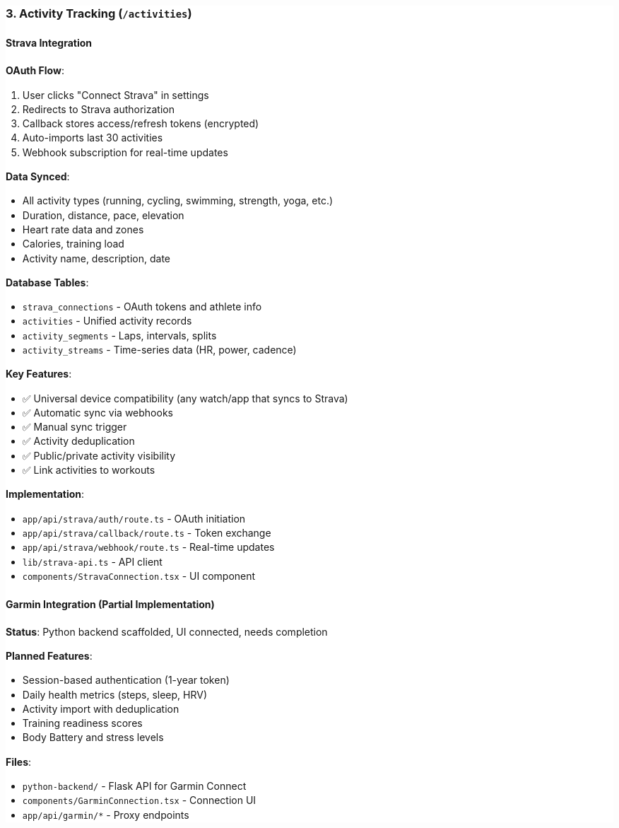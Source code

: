 
### 3. **Activity Tracking** (`/activities`)

#### **Strava Integration**

**OAuth Flow**:
1. User clicks "Connect Strava" in settings
2. Redirects to Strava authorization
3. Callback stores access/refresh tokens (encrypted)
4. Auto-imports last 30 activities
5. Webhook subscription for real-time updates

**Data Synced**:
- All activity types (running, cycling, swimming, strength, yoga, etc.)
- Duration, distance, pace, elevation
- Heart rate data and zones
- Calories, training load
- Activity name, description, date

**Database Tables**:
- `strava_connections` - OAuth tokens and athlete info
- `activities` - Unified activity records
- `activity_segments` - Laps, intervals, splits
- `activity_streams` - Time-series data (HR, power, cadence)

**Key Features**:
- ✅ Universal device compatibility (any watch/app that syncs to Strava)
- ✅ Automatic sync via webhooks
- ✅ Manual sync trigger
- ✅ Activity deduplication
- ✅ Public/private activity visibility
- ✅ Link activities to workouts

**Implementation**:
- `app/api/strava/auth/route.ts` - OAuth initiation
- `app/api/strava/callback/route.ts` - Token exchange
- `app/api/strava/webhook/route.ts` - Real-time updates
- `lib/strava-api.ts` - API client
- `components/StravaConnection.tsx` - UI component

#### **Garmin Integration** (Partial Implementation)

**Status**: Python backend scaffolded, UI connected, needs completion

**Planned Features**:
- Session-based authentication (1-year token)
- Daily health metrics (steps, sleep, HRV)
- Activity import with deduplication
- Training readiness scores
- Body Battery and stress levels

**Files**:
- `python-backend/` - Flask API for Garmin Connect
- `components/GarminConnection.tsx` - Connection UI
- `app/api/garmin/*` - Proxy endpoints
